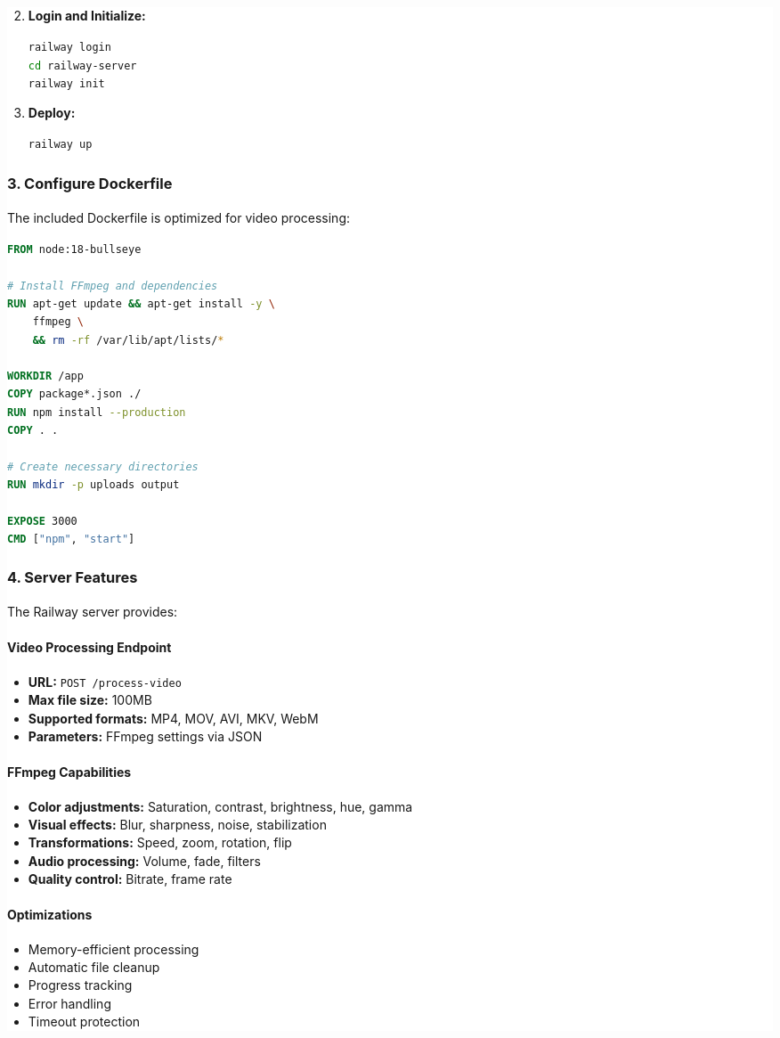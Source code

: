 2. **Login and Initialize:**
   ```bash
   railway login
   cd railway-server
   railway init
   ```

3. **Deploy:**
   ```bash
   railway up
   ```

### 3. Configure Dockerfile

The included Dockerfile is optimized for video processing:

```dockerfile
FROM node:18-bullseye

# Install FFmpeg and dependencies
RUN apt-get update && apt-get install -y \
    ffmpeg \
    && rm -rf /var/lib/apt/lists/*

WORKDIR /app
COPY package*.json ./
RUN npm install --production
COPY . .

# Create necessary directories
RUN mkdir -p uploads output

EXPOSE 3000
CMD ["npm", "start"]
```

### 4. Server Features

The Railway server provides:

#### Video Processing Endpoint
- **URL:** `POST /process-video`
- **Max file size:** 100MB
- **Supported formats:** MP4, MOV, AVI, MKV, WebM
- **Parameters:** FFmpeg settings via JSON

#### FFmpeg Capabilities
- **Color adjustments:** Saturation, contrast, brightness, hue, gamma
- **Visual effects:** Blur, sharpness, noise, stabilization
- **Transformations:** Speed, zoom, rotation, flip
- **Audio processing:** Volume, fade, filters
- **Quality control:** Bitrate, frame rate

#### Optimizations
- Memory-efficient processing
- Automatic file cleanup
- Progress tracking
- Error handling
- Timeout protection
